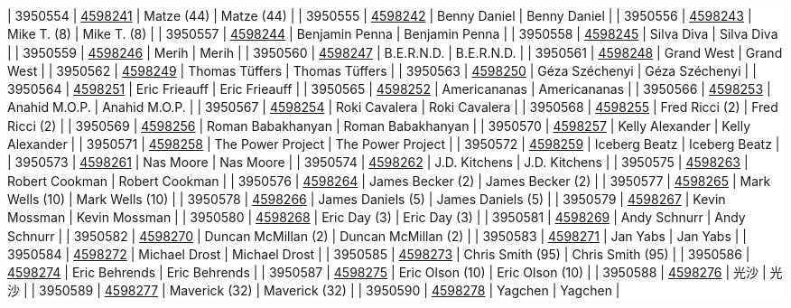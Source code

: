 | 3950554 | [4598241](https://www.discogs.com/artist/4598241) | Matze (44) | Matze (44) |
| 3950555 | [4598242](https://www.discogs.com/artist/4598242) | Benny Daniel | Benny Daniel |
| 3950556 | [4598243](https://www.discogs.com/artist/4598243) | Mike T. (8) | Mike T. (8) |
| 3950557 | [4598244](https://www.discogs.com/artist/4598244) | Benjamin Penna | Benjamin Penna |
| 3950558 | [4598245](https://www.discogs.com/artist/4598245) | Silva Diva | Silva Diva |
| 3950559 | [4598246](https://www.discogs.com/artist/4598246) | Merih | Merih |
| 3950560 | [4598247](https://www.discogs.com/artist/4598247) | B.E.R.N.D. | B.E.R.N.D. |
| 3950561 | [4598248](https://www.discogs.com/artist/4598248) | Grand West | Grand West |
| 3950562 | [4598249](https://www.discogs.com/artist/4598249) | Thomas Tüffers | Thomas Tüffers |
| 3950563 | [4598250](https://www.discogs.com/artist/4598250) | Géza Széchenyi | Géza Széchenyi |
| 3950564 | [4598251](https://www.discogs.com/artist/4598251) | Eric Frieauff | Eric Frieauff |
| 3950565 | [4598252](https://www.discogs.com/artist/4598252) | Americananas | Americananas |
| 3950566 | [4598253](https://www.discogs.com/artist/4598253) | Anahid M.O.P. | Anahid M.O.P. |
| 3950567 | [4598254](https://www.discogs.com/artist/4598254) | Roki Cavalera | Roki Cavalera |
| 3950568 | [4598255](https://www.discogs.com/artist/4598255) | Fred Ricci (2) | Fred Ricci (2) |
| 3950569 | [4598256](https://www.discogs.com/artist/4598256) | Roman Babakhanyan | Roman Babakhanyan |
| 3950570 | [4598257](https://www.discogs.com/artist/4598257) | Kelly Alexander | Kelly Alexander |
| 3950571 | [4598258](https://www.discogs.com/artist/4598258) | The Power Project | The Power Project |
| 3950572 | [4598259](https://www.discogs.com/artist/4598259) | Iceberg Beatz | Iceberg Beatz |
| 3950573 | [4598261](https://www.discogs.com/artist/4598261) | Nas Moore | Nas Moore |
| 3950574 | [4598262](https://www.discogs.com/artist/4598262) | J.D. Kitchens | J.D. Kitchens |
| 3950575 | [4598263](https://www.discogs.com/artist/4598263) | Robert Cookman | Robert Cookman |
| 3950576 | [4598264](https://www.discogs.com/artist/4598264) | James Becker (2) | James Becker (2) |
| 3950577 | [4598265](https://www.discogs.com/artist/4598265) | Mark Wells (10) | Mark Wells (10) |
| 3950578 | [4598266](https://www.discogs.com/artist/4598266) | James Daniels (5) | James Daniels (5) |
| 3950579 | [4598267](https://www.discogs.com/artist/4598267) | Kevin Mossman | Kevin Mossman |
| 3950580 | [4598268](https://www.discogs.com/artist/4598268) | Eric Day (3) | Eric Day (3) |
| 3950581 | [4598269](https://www.discogs.com/artist/4598269) | Andy Schnurr | Andy Schnurr |
| 3950582 | [4598270](https://www.discogs.com/artist/4598270) | Duncan McMillan (2) | Duncan McMillan (2) |
| 3950583 | [4598271](https://www.discogs.com/artist/4598271) | Jan Yabs | Jan Yabs |
| 3950584 | [4598272](https://www.discogs.com/artist/4598272) | Michael Drost | Michael Drost |
| 3950585 | [4598273](https://www.discogs.com/artist/4598273) | Chris Smith (95) | Chris Smith (95) |
| 3950586 | [4598274](https://www.discogs.com/artist/4598274) | Eric Behrends | Eric Behrends |
| 3950587 | [4598275](https://www.discogs.com/artist/4598275) | Eric Olson (10) | Eric Olson (10) |
| 3950588 | [4598276](https://www.discogs.com/artist/4598276) | 光沙 | 光沙 |
| 3950589 | [4598277](https://www.discogs.com/artist/4598277) | Maverick (32) | Maverick (32) |
| 3950590 | [4598278](https://www.discogs.com/artist/4598278) | Yagchen | Yagchen |